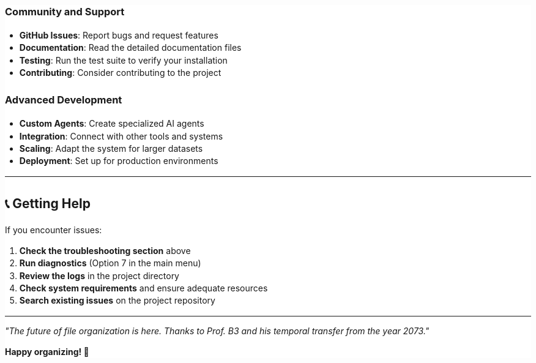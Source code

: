 ### Community and Support
- **GitHub Issues**: Report bugs and request features
- **Documentation**: Read the detailed documentation files
- **Testing**: Run the test suite to verify your installation
- **Contributing**: Consider contributing to the project

### Advanced Development
- **Custom Agents**: Create specialized AI agents
- **Integration**: Connect with other tools and systems
- **Scaling**: Adapt the system for larger datasets
- **Deployment**: Set up for production environments

---

## 📞 Getting Help

If you encounter issues:
1. **Check the troubleshooting section** above
2. **Run diagnostics** (Option 7 in the main menu)
3. **Review the logs** in the project directory
4. **Check system requirements** and ensure adequate resources
5. **Search existing issues** on the project repository

---

*"The future of file organization is here. Thanks to Prof. B3 and his temporal transfer from the year 2073."*

**Happy organizing! 🚀** 